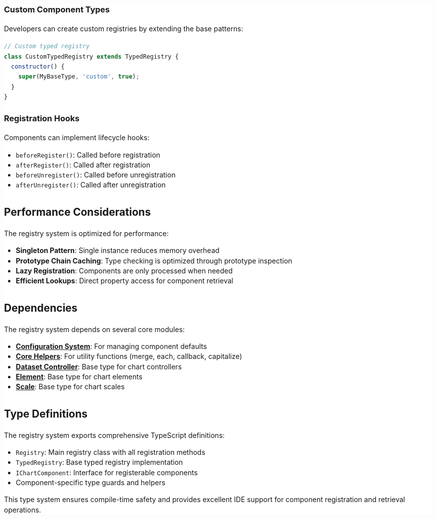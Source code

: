 ### Custom Component Types

Developers can create custom registries by extending the base patterns:

```javascript
// Custom typed registry
class CustomTypedRegistry extends TypedRegistry {
  constructor() {
    super(MyBaseType, 'custom', true);
  }
}
```

### Registration Hooks

Components can implement lifecycle hooks:

- `beforeRegister()`: Called before registration
- `afterRegister()`: Called after registration
- `beforeUnregister()`: Called before unregistration
- `afterUnregister()`: Called after unregistration

## Performance Considerations

The registry system is optimized for performance:

- **Singleton Pattern**: Single instance reduces memory overhead
- **Prototype Chain Caching**: Type checking is optimized through prototype inspection
- **Lazy Registration**: Components are only processed when needed
- **Efficient Lookups**: Direct property access for component retrieval

## Dependencies

The registry system depends on several core modules:

- **[Configuration System](configuration-system.md)**: For managing component defaults
- **[Core Helpers](helpers.md)**: For utility functions (merge, each, callback, capitalize)
- **[Dataset Controller](datasetController.md)**: Base type for chart controllers
- **[Element](element.md)**: Base type for chart elements
- **[Scale](scale.md)**: Base type for chart scales

## Type Definitions

The registry system exports comprehensive TypeScript definitions:

- `Registry`: Main registry class with all registration methods
- `TypedRegistry`: Base typed registry implementation
- `IChartComponent`: Interface for registerable components
- Component-specific type guards and helpers

This type system ensures compile-time safety and provides excellent IDE support for component registration and retrieval operations.